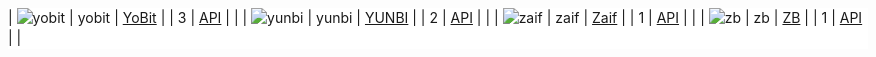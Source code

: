| ![yobit](https://user-images.githubusercontent.com/1294454/27766910-cdcbfdae-5eea-11e7-9859-03fea873272d.jpg)              | yobit              | [YoBit](https://www.yobit.net)                                                       |                                                                                                                            | 3     | [API](https://www.yobit.net/en/api/)                                                             |                                                                    |
| ![yunbi](https://user-images.githubusercontent.com/1294454/28570548-4d646c40-7147-11e7-9cf6-839b93e6d622.jpg)              | yunbi              | [YUNBI](https://yunbi.com)                                                           |                                                                                                                            | 2     | [API](https://yunbi.com/documents/api/guide)                                                     |                                                                    |
| ![zaif](https://user-images.githubusercontent.com/1294454/27766927-39ca2ada-5eeb-11e7-972f-1b4199518ca6.jpg)               | zaif               | [Zaif](https://zaif.jp)                                                              |                                                                                                                            | 1     | [API](http://techbureau-api-document.readthedocs.io/ja/latest/index.html)                        |                                                                    |
| ![zb](https://user-images.githubusercontent.com/1294454/32859187-cd5214f0-ca5e-11e7-967d-96568e2e2bd1.jpg)                 | zb                 | [ZB](https://vip.zb.com/user/register?recommendCode=bn070u)                          |                                                                                                                            | 1     | [API](https://www.zb.com/i/developer)                                                            |                                                                    |
